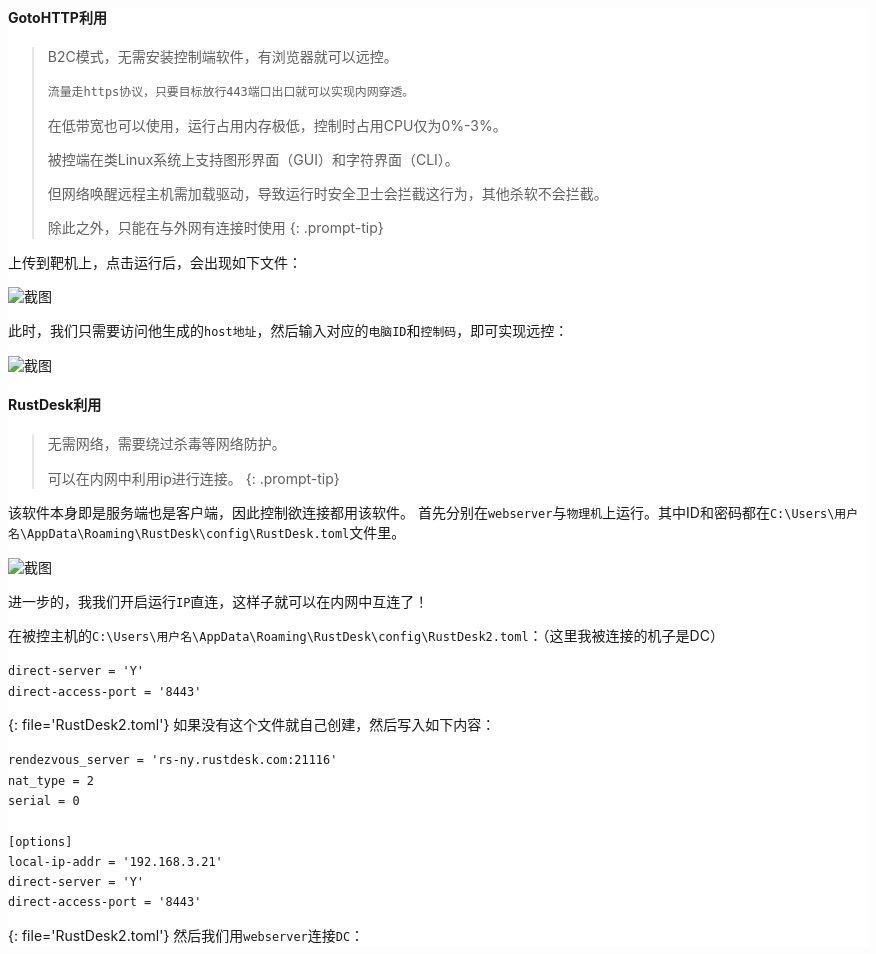 #### GotoHTTP利用

> B2C模式，无需安装控制端软件，有浏览器就可以远控。
>
> `流量走https协议，只要目标放行443端口出口就可以实现内网穿透。`
>
> 在低带宽也可以使用，运行占用内存极低，控制时占用CPU仅为0%-3%。
>
> 被控端在类Linux系统上支持图形界面（GUI）和字符界面（CLI）。
>
> 但网络唤醒远程主机需加载驱动，导致运行时安全卫士会拦截这行为，其他杀软不会拦截。
>
> 除此之外，只能在与外网有连接时使用
>{: .prompt-tip}

上传到靶机上，点击运行后，会出现如下文件：

![截图](faf9027b5d08a55a8fa79af10bc4f909.png)

此时，我们只需要访问他生成的`host地址`，然后输入对应的`电脑ID`和`控制码`，即可实现远控：

![截图](4553e1c088f856528ec6b7743843ef15.png)

#### RustDesk利用

> 无需网络，需要绕过杀毒等网络防护。
>
> 可以在内网中利用ip进行连接。
>{: .prompt-tip}

该软件本身即是服务端也是客户端，因此控制欲连接都用该软件。 首先分别在`webserver`与`物理机`上运行。其中ID和密码都在`C:\Users\用户名\AppData\Roaming\RustDesk\config\RustDesk.toml`文件里。

![截图](f10280ddf131325b4067203f41505851.png)

进一步的，我我们开启运行`IP`直连，这样子就可以在内网中互连了！

在被控主机的`C:\Users\用户名\AppData\Roaming\RustDesk\config\RustDesk2.toml`：（这里我被连接的机子是DC）

```text
direct-server = 'Y'
direct-access-port = '8443'
```
{: file='RustDesk2.toml'}
如果没有这个文件就自己创建，然后写入如下内容：

```text
rendezvous_server = 'rs-ny.rustdesk.com:21116'
nat_type = 2
serial = 0

[options]
local-ip-addr = '192.168.3.21'
direct-server = 'Y'
direct-access-port = '8443'
```
{: file='RustDesk2.toml'}
然后我们用`webserver`连接`DC`：
